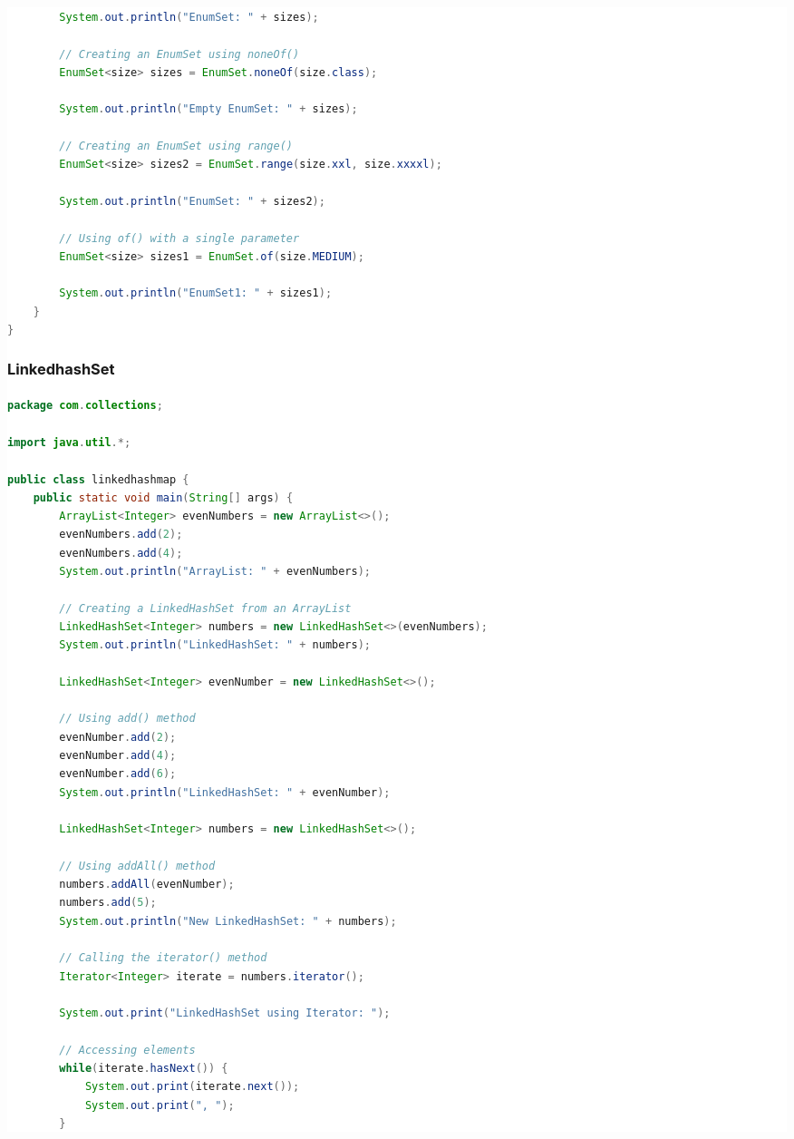 ```java
        System.out.println("EnumSet: " + sizes);

        // Creating an EnumSet using noneOf()
        EnumSet<size> sizes = EnumSet.noneOf(size.class);

        System.out.println("Empty EnumSet: " + sizes);

        // Creating an EnumSet using range()
        EnumSet<size> sizes2 = EnumSet.range(size.xxl, size.xxxxl);

        System.out.println("EnumSet: " + sizes2);

        // Using of() with a single parameter
        EnumSet<size> sizes1 = EnumSet.of(size.MEDIUM);

        System.out.println("EnumSet1: " + sizes1);
    }
}
```

### LinkedhashSet
```java
package com.collections;

import java.util.*;

public class linkedhashmap {
    public static void main(String[] args) {
        ArrayList<Integer> evenNumbers = new ArrayList<>();
        evenNumbers.add(2);
        evenNumbers.add(4);
        System.out.println("ArrayList: " + evenNumbers);

        // Creating a LinkedHashSet from an ArrayList
        LinkedHashSet<Integer> numbers = new LinkedHashSet<>(evenNumbers);
        System.out.println("LinkedHashSet: " + numbers);

        LinkedHashSet<Integer> evenNumber = new LinkedHashSet<>();

        // Using add() method
        evenNumber.add(2);
        evenNumber.add(4);
        evenNumber.add(6);
        System.out.println("LinkedHashSet: " + evenNumber);

        LinkedHashSet<Integer> numbers = new LinkedHashSet<>();

        // Using addAll() method
        numbers.addAll(evenNumber);
        numbers.add(5);
        System.out.println("New LinkedHashSet: " + numbers);

        // Calling the iterator() method
        Iterator<Integer> iterate = numbers.iterator();

        System.out.print("LinkedHashSet using Iterator: ");

        // Accessing elements
        while(iterate.hasNext()) {
            System.out.print(iterate.next());
            System.out.print(", ");
        }

```